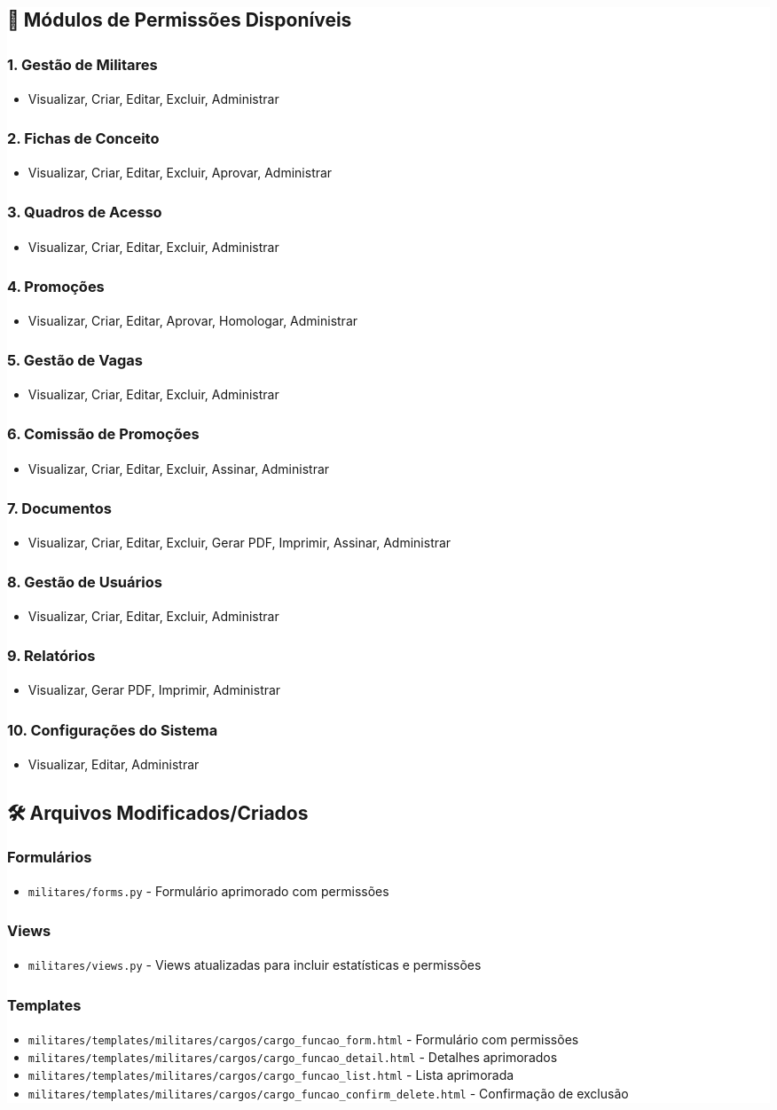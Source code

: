 ## 🔐 Módulos de Permissões Disponíveis

### 1. **Gestão de Militares**
- Visualizar, Criar, Editar, Excluir, Administrar

### 2. **Fichas de Conceito**
- Visualizar, Criar, Editar, Excluir, Aprovar, Administrar

### 3. **Quadros de Acesso**
- Visualizar, Criar, Editar, Excluir, Administrar

### 4. **Promoções**
- Visualizar, Criar, Editar, Aprovar, Homologar, Administrar

### 5. **Gestão de Vagas**
- Visualizar, Criar, Editar, Excluir, Administrar

### 6. **Comissão de Promoções**
- Visualizar, Criar, Editar, Excluir, Assinar, Administrar

### 7. **Documentos**
- Visualizar, Criar, Editar, Excluir, Gerar PDF, Imprimir, Assinar, Administrar

### 8. **Gestão de Usuários**
- Visualizar, Criar, Editar, Excluir, Administrar

### 9. **Relatórios**
- Visualizar, Gerar PDF, Imprimir, Administrar

### 10. **Configurações do Sistema**
- Visualizar, Editar, Administrar

## 🛠️ Arquivos Modificados/Criados

### Formulários
- `militares/forms.py` - Formulário aprimorado com permissões

### Views
- `militares/views.py` - Views atualizadas para incluir estatísticas e permissões

### Templates
- `militares/templates/militares/cargos/cargo_funcao_form.html` - Formulário com permissões
- `militares/templates/militares/cargos/cargo_funcao_detail.html` - Detalhes aprimorados
- `militares/templates/militares/cargos/cargo_funcao_list.html` - Lista aprimorada
- `militares/templates/militares/cargos/cargo_funcao_confirm_delete.html` - Confirmação de exclusão
